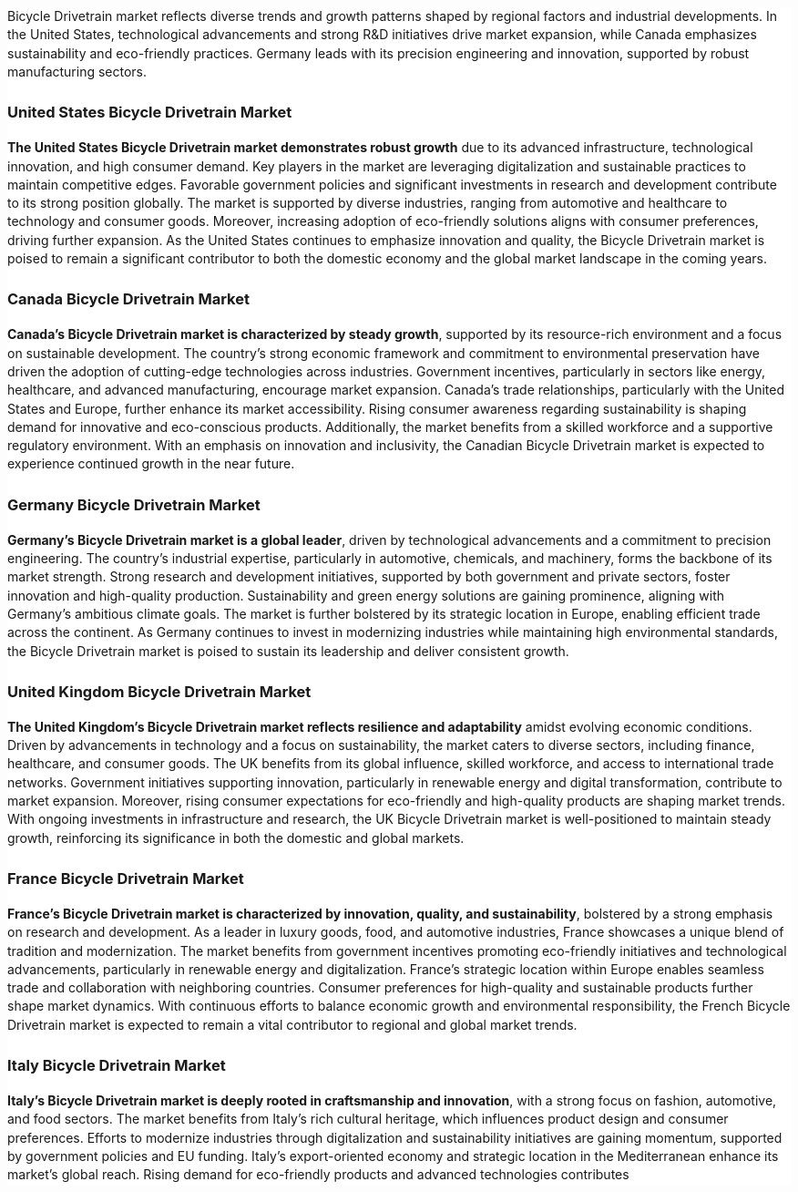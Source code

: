 Bicycle Drivetrain market reflects diverse trends and growth patterns shaped by regional factors and industrial developments. In the United States, technological advancements and strong R&amp;D initiatives drive market expansion, while Canada emphasizes sustainability and eco-friendly practices. Germany leads with its precision engineering and innovation, supported by robust manufacturing sectors.</span></em></p></blockquote><h3><strong>United States Bicycle Drivetrain Market</strong></h3><p><strong>The United States Bicycle Drivetrain market demonstrates robust growth</strong> due to its advanced infrastructure, technological innovation, and high consumer demand. Key players in the market are leveraging digitalization and sustainable practices to maintain competitive edges. Favorable government policies and significant investments in research and development contribute to its strong position globally. The market is supported by diverse industries, ranging from automotive and healthcare to technology and consumer goods. Moreover, increasing adoption of eco-friendly solutions aligns with consumer preferences, driving further expansion. As the United States continues to emphasize innovation and quality, the Bicycle Drivetrain market is poised to remain a significant contributor to both the domestic economy and the global market landscape in the coming years.</p><h3><strong>Canada Bicycle Drivetrain Market</strong></h3><p><strong>Canada&rsquo;s Bicycle Drivetrain market is characterized by steady growth</strong>, supported by its resource-rich environment and a focus on sustainable development. The country&rsquo;s strong economic framework and commitment to environmental preservation have driven the adoption of cutting-edge technologies across industries. Government incentives, particularly in sectors like energy, healthcare, and advanced manufacturing, encourage market expansion. Canada&rsquo;s trade relationships, particularly with the United States and Europe, further enhance its market accessibility. Rising consumer awareness regarding sustainability is shaping demand for innovative and eco-conscious products. Additionally, the market benefits from a skilled workforce and a supportive regulatory environment. With an emphasis on innovation and inclusivity, the Canadian Bicycle Drivetrain market is expected to experience continued growth in the near future.</p><h3><strong>Germany Bicycle Drivetrain Market</strong></h3><p><strong>Germany&rsquo;s Bicycle Drivetrain market is a global leader</strong>, driven by technological advancements and a commitment to precision engineering. The country&rsquo;s industrial expertise, particularly in automotive, chemicals, and machinery, forms the backbone of its market strength. Strong research and development initiatives, supported by both government and private sectors, foster innovation and high-quality production. Sustainability and green energy solutions are gaining prominence, aligning with Germany&rsquo;s ambitious climate goals. The market is further bolstered by its strategic location in Europe, enabling efficient trade across the continent. As Germany continues to invest in modernizing industries while maintaining high environmental standards, the Bicycle Drivetrain market is poised to sustain its leadership and deliver consistent growth.</p><h3><strong>United Kingdom Bicycle Drivetrain Market</strong></h3><p><strong>The United Kingdom&rsquo;s Bicycle Drivetrain market reflects resilience and adaptability</strong> amidst evolving economic conditions. Driven by advancements in technology and a focus on sustainability, the market caters to diverse sectors, including finance, healthcare, and consumer goods. The UK benefits from its global influence, skilled workforce, and access to international trade networks. Government initiatives supporting innovation, particularly in renewable energy and digital transformation, contribute to market expansion. Moreover, rising consumer expectations for eco-friendly and high-quality products are shaping market trends. With ongoing investments in infrastructure and research, the UK Bicycle Drivetrain market is well-positioned to maintain steady growth, reinforcing its significance in both the domestic and global markets.</p><h3><strong>France Bicycle Drivetrain Market</strong></h3><p><strong>France&rsquo;s Bicycle Drivetrain market is characterized by innovation, quality, and sustainability</strong>, bolstered by a strong emphasis on research and development. As a leader in luxury goods, food, and automotive industries, France showcases a unique blend of tradition and modernization. The market benefits from government incentives promoting eco-friendly initiatives and technological advancements, particularly in renewable energy and digitalization. France&rsquo;s strategic location within Europe enables seamless trade and collaboration with neighboring countries. Consumer preferences for high-quality and sustainable products further shape market dynamics. With continuous efforts to balance economic growth and environmental responsibility, the French Bicycle Drivetrain market is expected to remain a vital contributor to regional and global market trends.</p><h3><strong>Italy Bicycle Drivetrain Market</strong></h3><p><strong>Italy&rsquo;s Bicycle Drivetrain market is deeply rooted in craftsmanship and innovation</strong>, with a strong focus on fashion, automotive, and food sectors. The market benefits from Italy&rsquo;s rich cultural heritage, which influences product design and consumer preferences. Efforts to modernize industries through digitalization and sustainability initiatives are gaining momentum, supported by government policies and EU funding. Italy&rsquo;s export-oriented economy and strategic location in the Mediterranean enhance its market&rsquo;s global reach. Rising demand for eco-friendly products and advanced technologies contributes